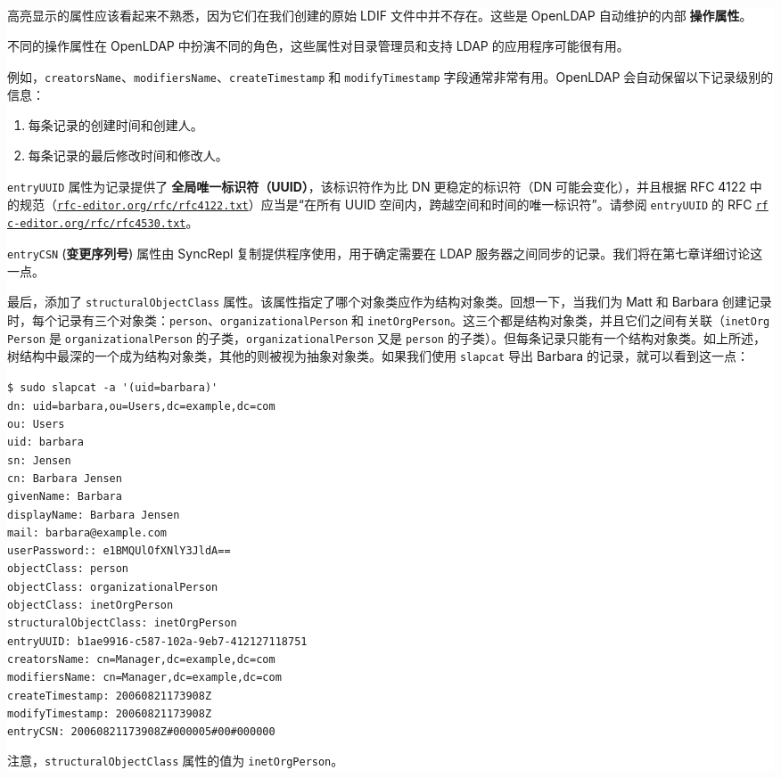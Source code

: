 高亮显示的属性应该看起来不熟悉，因为它们在我们创建的原始 LDIF 文件中并不存在。这些是 OpenLDAP 自动维护的内部 **操作属性**。

不同的操作属性在 OpenLDAP 中扮演不同的角色，这些属性对目录管理员和支持 LDAP 的应用程序可能很有用。

例如，`creatorsName`、`modifiersName`、`createTimestamp` 和 `modifyTimestamp` 字段通常非常有用。OpenLDAP 会自动保留以下记录级别的信息：

1.  每条记录的创建时间和创建人。

1.  每条记录的最后修改时间和修改人。

`entryUUID` 属性为记录提供了 **全局唯一标识符（UUID）**，该标识符作为比 DN 更稳定的标识符（DN 可能会变化），并且根据 RFC 4122 中的规范（[`rfc-editor.org/rfc/rfc4122.txt`](http://rfc-editor.org/rfc/rfc4122.txt)）应当是“在所有 UUID 空间内，跨越空间和时间的唯一标识符”。请参阅 `entryUUID` 的 RFC [`rfc-editor.org/rfc/rfc4530.txt`](http://rfc-editor.org/rfc/rfc4530.txt)。

`entryCSN` (**变更序列号**) 属性由 SyncRepl 复制提供程序使用，用于确定需要在 LDAP 服务器之间同步的记录。我们将在第七章详细讨论这一点。

最后，添加了 `structuralObjectClass` 属性。该属性指定了哪个对象类应作为结构对象类。回想一下，当我们为 Matt 和 Barbara 创建记录时，每个记录有三个对象类：`person`、`organizationalPerson` 和 `inetOrgPerson`。这三个都是结构对象类，并且它们之间有关联（`inetOrgPerson` 是 `organizationalPerson` 的子类，`organizationalPerson` 又是 `person` 的子类）。但每条记录只能有一个结构对象类。如上所述，树结构中最深的一个成为结构对象类，其他的则被视为抽象对象类。如果我们使用 `slapcat` 导出 Barbara 的记录，就可以看到这一点：

```
$ sudo slapcat -a '(uid=barbara)'
dn: uid=barbara,ou=Users,dc=example,dc=com
ou: Users
uid: barbara
sn: Jensen
cn: Barbara Jensen
givenName: Barbara
displayName: Barbara Jensen
mail: barbara@example.com
userPassword:: e1BMQUlOfXNlY3JldA==
objectClass: person
objectClass: organizationalPerson
objectClass: inetOrgPerson
structuralObjectClass: inetOrgPerson
entryUUID: b1ae9916-c587-102a-9eb7-412127118751
creatorsName: cn=Manager,dc=example,dc=com
modifiersName: cn=Manager,dc=example,dc=com
createTimestamp: 20060821173908Z
modifyTimestamp: 20060821173908Z
entryCSN: 20060821173908Z#000005#00#000000
```

注意，`structuralObjectClass` 属性的值为 `inetOrgPerson`。

